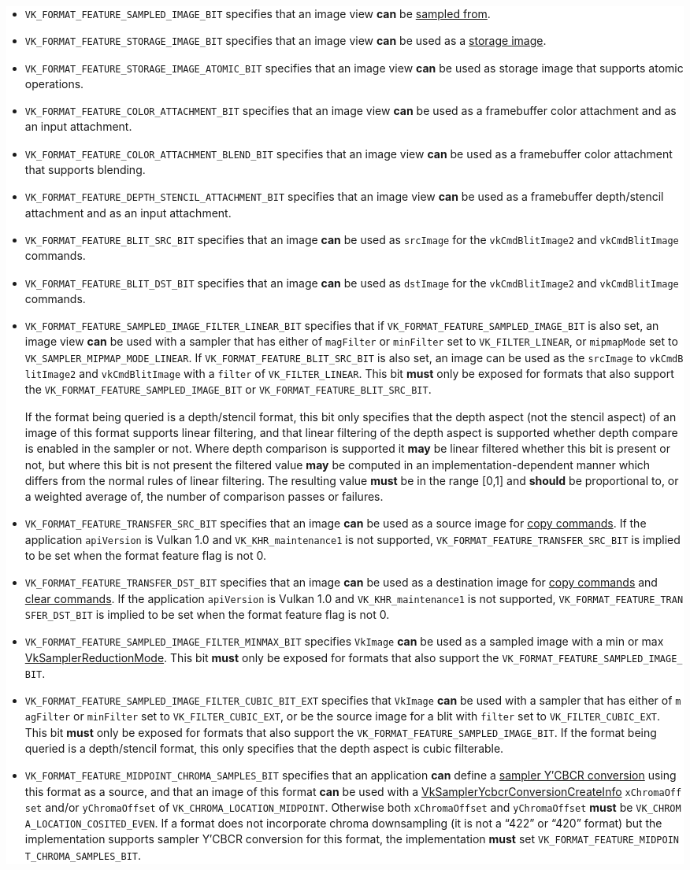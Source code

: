 - `VK_FORMAT_FEATURE_SAMPLED_IMAGE_BIT` specifies that an image view **can** be [sampled from](https://registry.khronos.org/vulkan/specs/latest/html/vkspec.html#descriptorsets-sampledimage).
- `VK_FORMAT_FEATURE_STORAGE_IMAGE_BIT` specifies that an image view **can** be used as a [storage image](https://registry.khronos.org/vulkan/specs/latest/html/vkspec.html#descriptorsets-storageimage).
- `VK_FORMAT_FEATURE_STORAGE_IMAGE_ATOMIC_BIT` specifies that an image view **can** be used as storage image that supports atomic operations.
- `VK_FORMAT_FEATURE_COLOR_ATTACHMENT_BIT` specifies that an image view **can** be used as a framebuffer color attachment and as an input attachment.
- `VK_FORMAT_FEATURE_COLOR_ATTACHMENT_BLEND_BIT` specifies that an image view **can** be used as a framebuffer color attachment that supports blending.
- `VK_FORMAT_FEATURE_DEPTH_STENCIL_ATTACHMENT_BIT` specifies that an image view **can** be used as a framebuffer depth/stencil attachment and as an input attachment.
- `VK_FORMAT_FEATURE_BLIT_SRC_BIT` specifies that an image **can** be used as `srcImage` for the `vkCmdBlitImage2` and `vkCmdBlitImage` commands.
- `VK_FORMAT_FEATURE_BLIT_DST_BIT` specifies that an image **can** be used as `dstImage` for the `vkCmdBlitImage2` and `vkCmdBlitImage` commands.
- `VK_FORMAT_FEATURE_SAMPLED_IMAGE_FILTER_LINEAR_BIT` specifies that if `VK_FORMAT_FEATURE_SAMPLED_IMAGE_BIT` is also set, an image view **can** be used with a sampler that has either of `magFilter` or `minFilter` set to `VK_FILTER_LINEAR`, or `mipmapMode` set to `VK_SAMPLER_MIPMAP_MODE_LINEAR`. If `VK_FORMAT_FEATURE_BLIT_SRC_BIT` is also set, an image can be used as the `srcImage` to `vkCmdBlitImage2` and `vkCmdBlitImage` with a `filter` of `VK_FILTER_LINEAR`. This bit **must** only be exposed for formats that also support the `VK_FORMAT_FEATURE_SAMPLED_IMAGE_BIT` or `VK_FORMAT_FEATURE_BLIT_SRC_BIT`.
  
  If the format being queried is a depth/stencil format, this bit only specifies that the depth aspect (not the stencil aspect) of an image of this format supports linear filtering, and that linear filtering of the depth aspect is supported whether depth compare is enabled in the sampler or not. Where depth comparison is supported it **may** be linear filtered whether this bit is present or not, but where this bit is not present the filtered value **may** be computed in an implementation-dependent manner which differs from the normal rules of linear filtering. The resulting value **must** be in the range \[0,1] and **should** be proportional to, or a weighted average of, the number of comparison passes or failures.
- `VK_FORMAT_FEATURE_TRANSFER_SRC_BIT` specifies that an image **can** be used as a source image for [copy commands](https://registry.khronos.org/vulkan/specs/latest/html/vkspec.html#copies). If the application `apiVersion` is Vulkan 1.0 and `VK_KHR_maintenance1` is not supported, `VK_FORMAT_FEATURE_TRANSFER_SRC_BIT` is implied to be set when the format feature flag is not 0.
- `VK_FORMAT_FEATURE_TRANSFER_DST_BIT` specifies that an image **can** be used as a destination image for [copy commands](https://registry.khronos.org/vulkan/specs/latest/html/vkspec.html#copies) and [clear commands](https://registry.khronos.org/vulkan/specs/latest/html/vkspec.html#clears). If the application `apiVersion` is Vulkan 1.0 and `VK_KHR_maintenance1` is not supported, `VK_FORMAT_FEATURE_TRANSFER_DST_BIT` is implied to be set when the format feature flag is not 0.
- `VK_FORMAT_FEATURE_SAMPLED_IMAGE_FILTER_MINMAX_BIT` specifies `VkImage` **can** be used as a sampled image with a min or max [VkSamplerReductionMode](https://registry.khronos.org/vulkan/specs/latest/man/html/VkSamplerReductionMode.html). This bit **must** only be exposed for formats that also support the `VK_FORMAT_FEATURE_SAMPLED_IMAGE_BIT`.
- `VK_FORMAT_FEATURE_SAMPLED_IMAGE_FILTER_CUBIC_BIT_EXT` specifies that `VkImage` **can** be used with a sampler that has either of `magFilter` or `minFilter` set to `VK_FILTER_CUBIC_EXT`, or be the source image for a blit with `filter` set to `VK_FILTER_CUBIC_EXT`. This bit **must** only be exposed for formats that also support the `VK_FORMAT_FEATURE_SAMPLED_IMAGE_BIT`. If the format being queried is a depth/stencil format, this only specifies that the depth aspect is cubic filterable.
- `VK_FORMAT_FEATURE_MIDPOINT_CHROMA_SAMPLES_BIT` specifies that an application **can** define a [sampler Y′CBCR conversion](https://registry.khronos.org/vulkan/specs/latest/html/vkspec.html#samplers-YCbCr-conversion) using this format as a source, and that an image of this format **can** be used with a [VkSamplerYcbcrConversionCreateInfo](https://registry.khronos.org/vulkan/specs/latest/man/html/VkSamplerYcbcrConversionCreateInfo.html) `xChromaOffset` and/or `yChromaOffset` of `VK_CHROMA_LOCATION_MIDPOINT`. Otherwise both `xChromaOffset` and `yChromaOffset` **must** be `VK_CHROMA_LOCATION_COSITED_EVEN`. If a format does not incorporate chroma downsampling (it is not a “422” or “420” format) but the implementation supports sampler Y′CBCR conversion for this format, the implementation **must** set `VK_FORMAT_FEATURE_MIDPOINT_CHROMA_SAMPLES_BIT`.